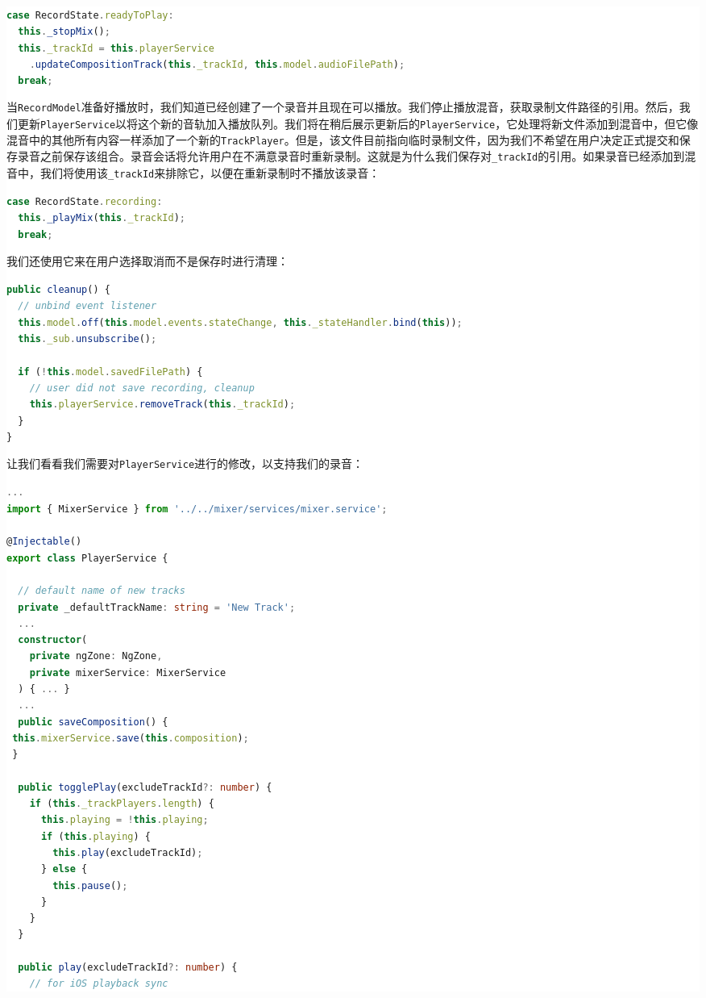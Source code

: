 ```ts
case RecordState.readyToPlay:
  this._stopMix();
  this._trackId = this.playerService
    .updateCompositionTrack(this._trackId, this.model.audioFilePath);
  break;
```

当`RecordModel`准备好播放时，我们知道已经创建了一个录音并且现在可以播放。我们停止播放混音，获取录制文件路径的引用。然后，我们更新`PlayerService`以将这个新的音轨加入播放队列。我们将在稍后展示更新后的`PlayerService`，它处理将新文件添加到混音中，但它像混音中的其他所有内容一样添加了一个新的`TrackPlayer`。但是，该文件目前指向临时录制文件，因为我们不希望在用户决定正式提交和保存录音之前保存该组合。录音会话将允许用户在不满意录音时重新录制。这就是为什么我们保存对`_trackId`的引用。如果录音已经添加到混音中，我们将使用该`_trackId`来排除它，以便在重新录制时不播放该录音：

```ts
case RecordState.recording:
  this._playMix(this._trackId);
  break;
```

我们还使用它来在用户选择取消而不是保存时进行清理：

```ts
public cleanup() {
  // unbind event listener
  this.model.off(this.model.events.stateChange, this._stateHandler.bind(this));
  this._sub.unsubscribe();

  if (!this.model.savedFilePath) {
    // user did not save recording, cleanup
    this.playerService.removeTrack(this._trackId);
  }
}
```

让我们看看我们需要对`PlayerService`进行的修改，以支持我们的录音：

```ts
...
import { MixerService } from '../../mixer/services/mixer.service';

@Injectable()
export class PlayerService {

  // default name of new tracks
  private _defaultTrackName: string = 'New Track';
  ...
  constructor(
    private ngZone: NgZone,
    private mixerService: MixerService
  ) { ... }
  ...
  public saveComposition() {
 this.mixerService.save(this.composition);
 }

  public togglePlay(excludeTrackId?: number) {
    if (this._trackPlayers.length) {
      this.playing = !this.playing;
      if (this.playing) {
        this.play(excludeTrackId);
      } else {
        this.pause();
      }
    }
  }

  public play(excludeTrackId?: number) {
    // for iOS playback sync
```